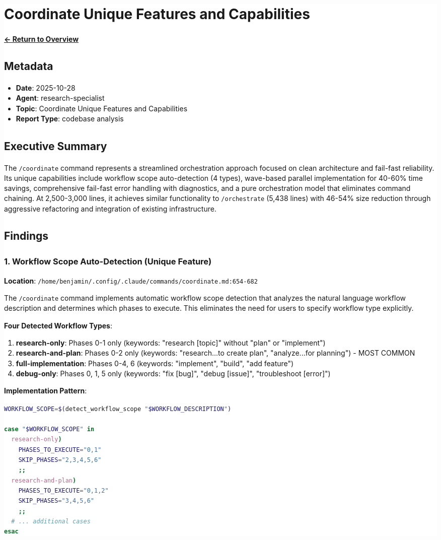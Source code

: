 # Coordinate Unique Features and Capabilities

**[← Return to Overview](./OVERVIEW.md)**

## Metadata
- **Date**: 2025-10-28
- **Agent**: research-specialist
- **Topic**: Coordinate Unique Features and Capabilities
- **Report Type**: codebase analysis

## Executive Summary

The `/coordinate` command represents a streamlined orchestration approach focused on clean architecture and fail-fast reliability. Its unique capabilities include workflow scope auto-detection (4 types), wave-based parallel implementation for 40-60% time savings, comprehensive fail-fast error handling with diagnostics, and a pure orchestration model that eliminates command chaining. At 2,500-3,000 lines, it achieves similar functionality to `/orchestrate` (5,438 lines) with 46-54% size reduction through aggressive refactoring and integration of existing infrastructure.

## Findings

### 1. Workflow Scope Auto-Detection (Unique Feature)

**Location**: `/home/benjamin/.config/.claude/commands/coordinate.md:654-682`

The `/coordinate` command implements automatic workflow scope detection that analyzes the natural language workflow description and determines which phases to execute. This eliminates the need for users to specify workflow type explicitly.

**Four Detected Workflow Types**:
1. **research-only**: Phases 0-1 only (keywords: "research [topic]" without "plan" or "implement")
2. **research-and-plan**: Phases 0-2 only (keywords: "research...to create plan", "analyze...for planning") - MOST COMMON
3. **full-implementation**: Phases 0-4, 6 (keywords: "implement", "build", "add feature")
4. **debug-only**: Phases 0, 1, 5 only (keywords: "fix [bug]", "debug [issue]", "troubleshoot [error]")

**Implementation Pattern**:
```bash
WORKFLOW_SCOPE=$(detect_workflow_scope "$WORKFLOW_DESCRIPTION")

case "$WORKFLOW_SCOPE" in
  research-only)
    PHASES_TO_EXECUTE="0,1"
    SKIP_PHASES="2,3,4,5,6"
    ;;
  research-and-plan)
    PHASES_TO_EXECUTE="0,1,2"
    SKIP_PHASES="3,4,5,6"
    ;;
  # ... additional cases
esac
```

